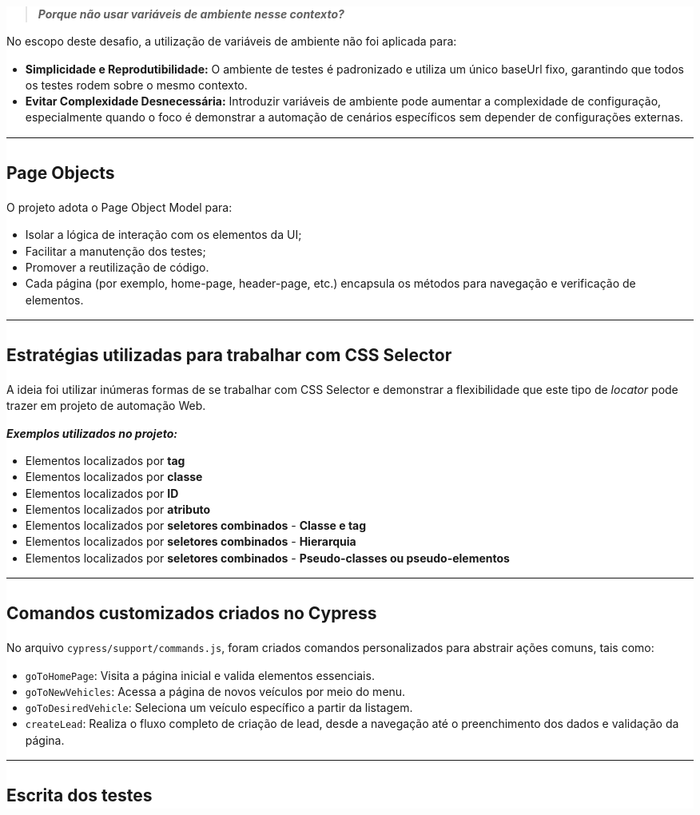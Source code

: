 
> ***Porque não usar variáveis de ambiente nesse contexto?***

No escopo deste desafio, a utilização de variáveis de ambiente não foi aplicada para:
- **Simplicidade e Reprodutibilidade:** O ambiente de testes é padronizado e utiliza um único baseUrl fixo, garantindo que todos os testes rodem sobre o mesmo contexto.
- **Evitar Complexidade Desnecessária:** Introduzir variáveis de ambiente pode aumentar a complexidade de configuração, especialmente quando o foco é demonstrar a automação de cenários específicos sem depender de configurações externas.

---

## Page Objects

O projeto adota o Page Object Model para:

- Isolar a lógica de interação com os elementos da UI;
- Facilitar a manutenção dos testes;
- Promover a reutilização de código.
- Cada página (por exemplo, home-page, header-page, etc.) encapsula os métodos para navegação e verificação de elementos.

---

## Estratégias utilizadas para trabalhar com CSS Selector

A ideia foi utilizar inúmeras formas de se trabalhar com CSS Selector e demonstrar a flexibilidade que este tipo de *locator* pode trazer em projeto de automação Web.

***Exemplos utilizados no projeto:***

- Elementos localizados por **tag**
- Elementos localizados por **classe**
- Elementos localizados por **ID**
- Elementos localizados por **atributo**
- Elementos localizados por **seletores combinados** - **Classe e tag**
- Elementos localizados por **seletores combinados** - **Hierarquia**
- Elementos localizados por **seletores combinados** - **Pseudo-classes ou pseudo-elementos**

---

## Comandos customizados criados no Cypress

No arquivo `cypress/support/commands.js`, foram criados comandos personalizados para abstrair ações comuns, tais como:
- `goToHomePage`: Visita a página inicial e valida elementos essenciais.
- `goToNewVehicles`: Acessa a página de novos veículos por meio do menu.
- `goToDesiredVehicle`: Seleciona um veículo específico a partir da listagem.
- `createLead`: Realiza o fluxo completo de criação de lead, desde a navegação até o preenchimento dos dados e validação da página.  


---

## Escrita dos testes
